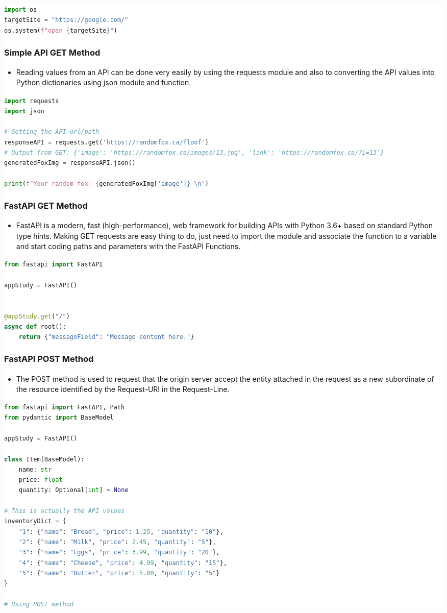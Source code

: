 ```python
import os
targetSite = "https://google.com/"
os.system(f"open {targetSite}")
```

### Simple API GET Method
- Reading values from an API can be done very easily by using the requests module and also to converting the API values into Python dictionaries using json module and function.

```python
import requests
import json

# Getting the API url/path
responseAPI = requests.get('https://randomfox.ca/floof')
# Output from GET: {'image': 'https://randomfox.ca/images/13.jpg', 'link': 'https://randomfox.ca/?i=13'}
generatedFoxImg = responseAPI.json()

print(f"Your random fox: {generatedFoxImg['image']} \n")
```


### FastAPI GET Method
- FastAPI is a modern, fast (high-performance), web framework for building APIs with Python 3.6+ based on standard Python type hints. Making GET requests are easy thing to do, just need to import the module and associate the function to a variable and start coding paths and parameters with the FastAPI Functions.

```python
from fastapi import FastAPI

appStudy = FastAPI()


@appStudy.get("/")
async def root():
    return {"messageField": "Message content here."}
```

### FastAPI POST Method
- The POST method is used to request that the origin server accept the entity attached in the request as a new subordinate of the resource identified by the Request-URI in the Request-Line.

```python
from fastapi import FastAPI, Path
from pydantic import BaseModel

appStudy = FastAPI()

class Item(BaseModel):
    name: str
    price: float
    quantity: Optional[int] = None

# This is actually the API values
inventoryDict = {
    "1": {"name": "Bread", "price": 1.25, "quantity": "10"},
    "2": {"name": "Milk", "price": 2.45, "quantity": "5"},
    "3": {"name": "Eggs", "price": 3.99, "quantity": "20"},
    "4": {"name": "Cheese", "price": 4.99, "quantity": "15"},
    "5": {"name": "Butter", "price": 5.00, "quantity": "5"}
}

# Using POST method
```